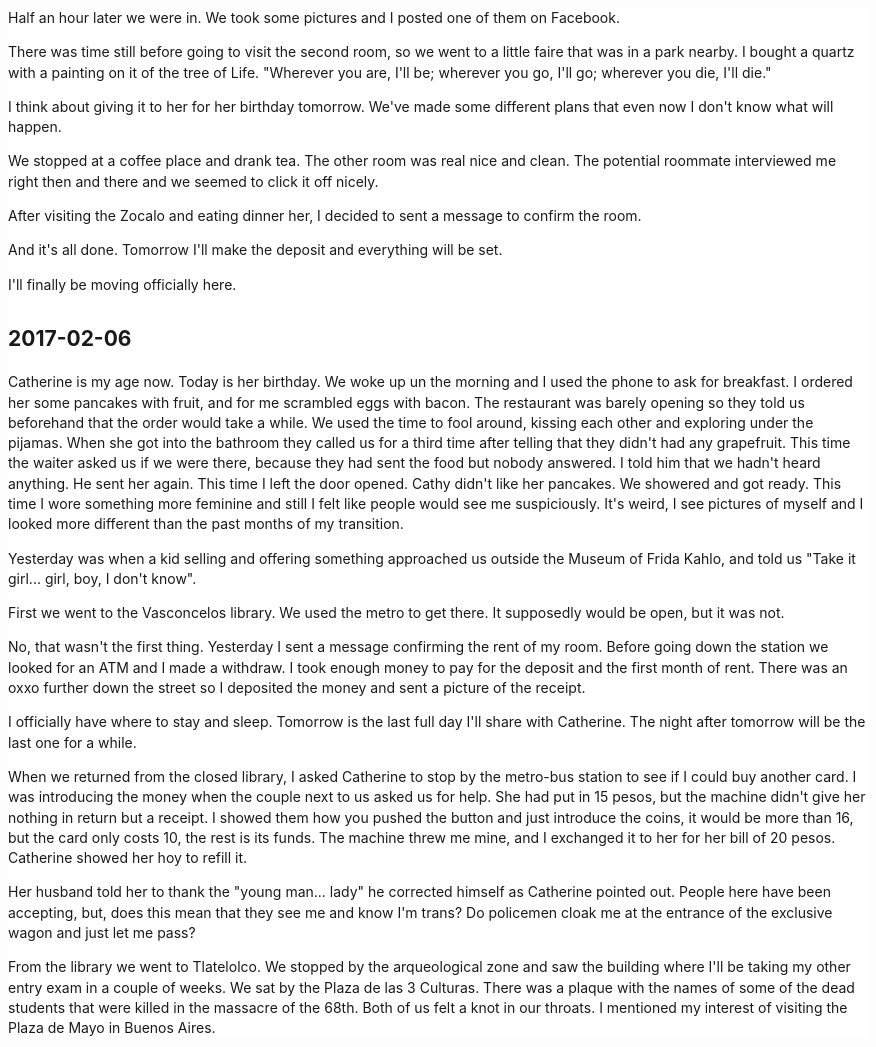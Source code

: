 Half an hour later we were in. We took some pictures and I posted one of them on Facebook.

There was time still before going to visit the second room, so we went to a little faire that was in a park nearby. I bought a quartz with a painting on it of the tree of Life. "Wherever you are, I'll be; wherever you go, I'll go; wherever you die, I'll die."

I think about giving it to her for her birthday tomorrow. We've made some different plans that even now I don't know what will happen.

We stopped at a coffee place and drank tea. The other room was real nice and clean. The potential roommate interviewed me right then and there and we seemed to click it off nicely.

After visiting the Zocalo and eating dinner her, I decided to sent a message to confirm the room.

And it's all done. Tomorrow I'll make the deposit and everything will be set.

I'll finally be moving officially here.

## 2017-02-06

Catherine is my age now. Today is her birthday. We woke up un the morning and I used the phone to ask for breakfast. I ordered her some pancakes with fruit, and for me scrambled eggs with bacon. The restaurant was barely opening so they told us beforehand that the order would take a while. We used the time to fool around, kissing each other and exploring under the pijamas. When she got into the bathroom they called us for a third time after telling that they didn't had any grapefruit. This time the waiter asked us if we were there, because they had sent the food but nobody answered. I told him that we hadn't heard anything. He sent her again. This time I left the door opened. Cathy didn't like her pancakes. We showered and got ready. This time I wore something more feminine and still I felt like people would see me suspiciously. It's weird, I see pictures of myself and I looked more different than the past months of my transition.

Yesterday was when a kid selling and offering something approached us outside the Museum of Frida Kahlo, and told us "Take it girl... girl, boy, I don't know".

First we went to the Vasconcelos library. We used the metro to get there. It supposedly would be open, but it was not.

No, that wasn't the first thing. Yesterday I sent a message confirming the rent of my room. Before going down the station we looked for an ATM and I made a withdraw. I took enough money to pay for the deposit and the first month of rent. There was an oxxo further down the street so I deposited the money and sent a picture of the receipt.

I officially have where to stay and sleep. Tomorrow is the last full day I'll share with Catherine. The night after tomorrow will be the last one for a while.

When we returned from the closed library, I asked Catherine to stop by the metro-bus station to see if I could buy another card. I was introducing the money when the couple next to us asked us for help. She had put in 15 pesos, but the machine didn't give her nothing in return but a receipt. I showed them how you pushed the button and just introduce the coins, it would be more than 16, but the card only costs 10, the rest is its funds. The machine threw me mine, and I exchanged it to her for her bill of 20 pesos. Catherine showed her hoy to refill it.

Her husband told her to thank the "young man... lady" he corrected himself as Catherine pointed out. People here have been accepting, but, does this mean that they see me and know I'm trans? Do policemen cloak me at the entrance of the exclusive wagon and just let me pass?

From the library we went to Tlatelolco. We stopped by the arqueological zone and saw the building where I'll be taking my other entry exam in a couple of weeks. We sat by the Plaza de las 3 Culturas. There was a plaque with the names of some of the dead students that were killed in the massacre of the 68th. Both of us felt a knot in our throats. I mentioned my interest of visiting the Plaza de Mayo in Buenos Aires.

